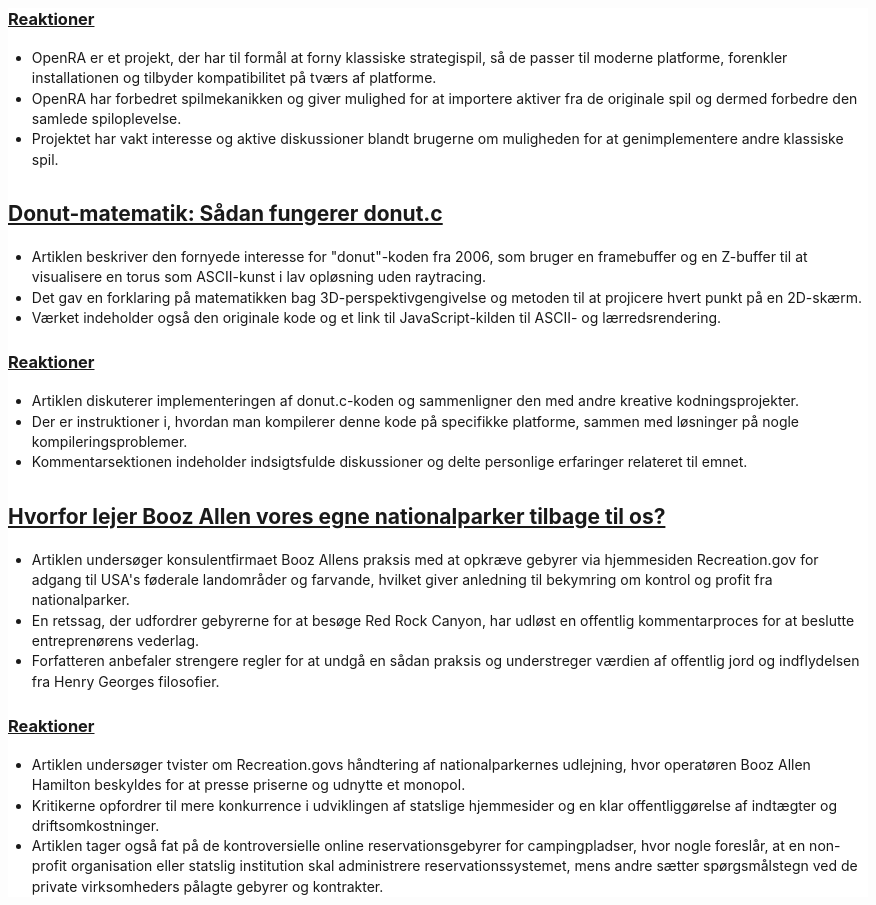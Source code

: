 ### [Reaktioner](https://news.ycombinator.com/item?id=37553193)

- OpenRA er et projekt, der har til formål at forny klassiske strategispil, så de passer til moderne platforme, forenkler installationen og tilbyder kompatibilitet på tværs af platforme.
- OpenRA har forbedret spilmekanikken og giver mulighed for at importere aktiver fra de originale spil og dermed forbedre den samlede spiloplevelse.
- Projektet har vakt interesse og aktive diskussioner blandt brugerne om muligheden for at genimplementere andre klassiske spil.

## [Donut-matematik: Sådan fungerer donut.c](https://www.a1k0n.net/2011/07/20/donut-math.html)

- Artiklen beskriver den fornyede interesse for "donut"-koden fra 2006, som bruger en framebuffer og en Z-buffer til at visualisere en torus som ASCII-kunst i lav opløsning uden raytracing.
- Det gav en forklaring på matematikken bag 3D-perspektivgengivelse og metoden til at projicere hvert punkt på en 2D-skærm.
- Værket indeholder også den originale kode og et link til JavaScript-kilden til ASCII- og lærredsrendering.

### [Reaktioner](https://news.ycombinator.com/item?id=37548599)

- Artiklen diskuterer implementeringen af donut.c-koden og sammenligner den med andre kreative kodningsprojekter.
- Der er instruktioner i, hvordan man kompilerer denne kode på specifikke platforme, sammen med løsninger på nogle kompileringsproblemer.
- Kommentarsektionen indeholder indsigtsfulde diskussioner og delte personlige erfaringer relateret til emnet.

## [Hvorfor lejer Booz Allen vores egne nationalparker tilbage til os?](https://www.thebignewsletter.com/p/why-is-booz-allen-renting-us-back)

- Artiklen undersøger konsulentfirmaet Booz Allens praksis med at opkræve gebyrer via hjemmesiden Recreation.gov for adgang til USA's føderale landområder og farvande, hvilket giver anledning til bekymring om kontrol og profit fra nationalparker.
- En retssag, der udfordrer gebyrerne for at besøge Red Rock Canyon, har udløst en offentlig kommentarproces for at beslutte entreprenørens vederlag.
- Forfatteren anbefaler strengere regler for at undgå en sådan praksis og understreger værdien af offentlig jord og indflydelsen fra Henry Georges filosofier.

### [Reaktioner](https://news.ycombinator.com/item?id=37549569)

- Artiklen undersøger tvister om Recreation.govs håndtering af nationalparkernes udlejning, hvor operatøren Booz Allen Hamilton beskyldes for at presse priserne og udnytte et monopol.
- Kritikerne opfordrer til mere konkurrence i udviklingen af statslige hjemmesider og en klar offentliggørelse af indtægter og driftsomkostninger.
- Artiklen tager også fat på de kontroversielle online reservationsgebyrer for campingpladser, hvor nogle foreslår, at en non-profit organisation eller statslig institution skal administrere reservationssystemet, mens andre sætter spørgsmålstegn ved de private virksomheders pålagte gebyrer og kontrakter.
